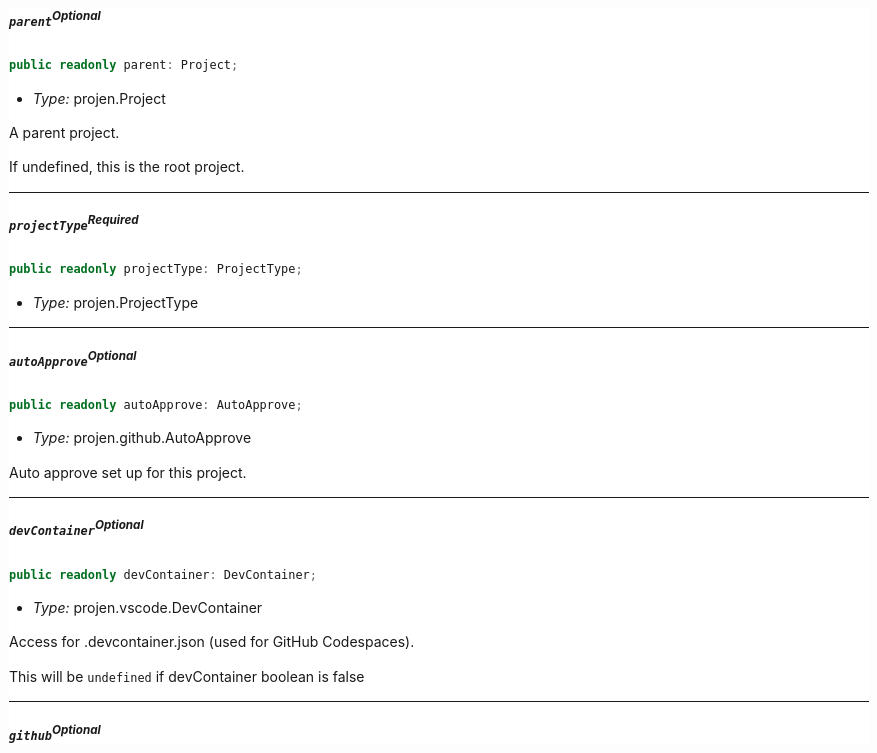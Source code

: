
##### `parent`<sup>Optional</sup> <a name="parent" id="@mavogel/projen-cdk-hugo-pipeline.HugoPipelineAwsCdkTypeScriptApp.property.parent"></a>

```typescript
public readonly parent: Project;
```

- *Type:* projen.Project

A parent project.

If undefined, this is the root project.

---

##### `projectType`<sup>Required</sup> <a name="projectType" id="@mavogel/projen-cdk-hugo-pipeline.HugoPipelineAwsCdkTypeScriptApp.property.projectType"></a>

```typescript
public readonly projectType: ProjectType;
```

- *Type:* projen.ProjectType

---

##### `autoApprove`<sup>Optional</sup> <a name="autoApprove" id="@mavogel/projen-cdk-hugo-pipeline.HugoPipelineAwsCdkTypeScriptApp.property.autoApprove"></a>

```typescript
public readonly autoApprove: AutoApprove;
```

- *Type:* projen.github.AutoApprove

Auto approve set up for this project.

---

##### `devContainer`<sup>Optional</sup> <a name="devContainer" id="@mavogel/projen-cdk-hugo-pipeline.HugoPipelineAwsCdkTypeScriptApp.property.devContainer"></a>

```typescript
public readonly devContainer: DevContainer;
```

- *Type:* projen.vscode.DevContainer

Access for .devcontainer.json (used for GitHub Codespaces).

This will be `undefined` if devContainer boolean is false

---

##### `github`<sup>Optional</sup> <a name="github" id="@mavogel/projen-cdk-hugo-pipeline.HugoPipelineAwsCdkTypeScriptApp.property.github"></a>
